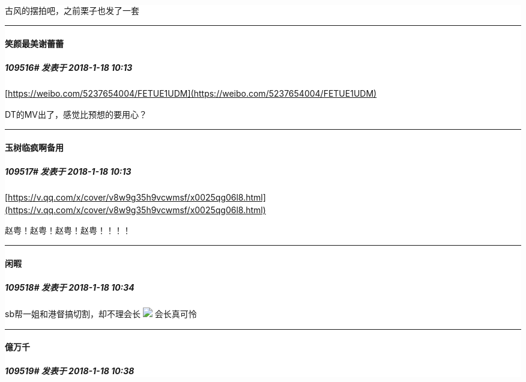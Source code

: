


古风的摆拍吧，之前栗子也发了一套







-----

####  笑颜最美谢蕾蕾  
##### 109516#       发表于 2018-1-18 10:13



[https://weibo.com/5237654004/FETUE1UDM](https://weibo.com/5237654004/FETUE1UDM)


DT的MV出了，感觉比预想的要用心？







-----

####  玉树临疯啊备用  
##### 109517#       发表于 2018-1-18 10:13



[https://v.qq.com/x/cover/v8w9g35h9vcwmsf/x0025qg06l8.html](https://v.qq.com/x/cover/v8w9g35h9vcwmsf/x0025qg06l8.html)

赵粤！赵粤！赵粤！赵粤！！！！







-----

####  闲暇  
##### 109518#       发表于 2018-1-18 10:34





sb帮一姐和港督搞切割，却不理会长
<img src="https://static.saraba1st.com/image/smiley/face2017/027.png" referrerpolicy="no-referrer"> 会长真可怜







-----

####  億万千  
##### 109519#       发表于 2018-1-18 10:38
